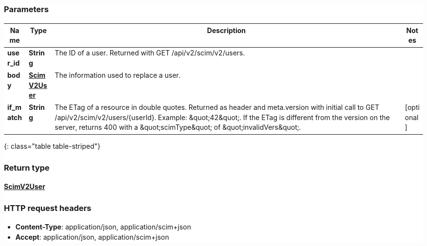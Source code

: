 ### Parameters

Name | Type | Description  | Notes
------------- | ------------- | ------------- | -------------
 **user_id** | **String**| The ID of a user. Returned with GET /api/v2/scim/v2/users. |  |
 **body** | [**ScimV2User**](ScimV2User.html)| The information used to replace a user. |  |
 **if_match** | **String**| The ETag of a resource in double quotes. Returned as header and meta.version with initial call to GET /api/v2/scim/v2/users/{userId}. Example: \&quot;42\&quot;. If the ETag is different from the version on the server, returns 400 with a \&quot;scimType\&quot; of \&quot;invalidVers\&quot;. | [optional]  |
{: class="table table-striped"}


### Return type

[**ScimV2User**](ScimV2User.html)

### HTTP request headers

 - **Content-Type**: application/json, application/scim+json
 - **Accept**: application/json, application/scim+json



